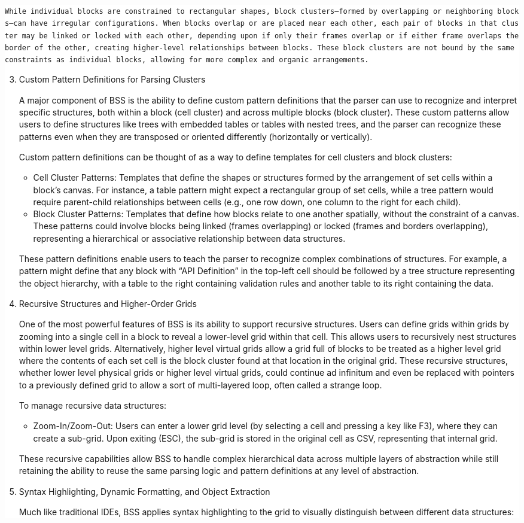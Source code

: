     While individual blocks are constrained to rectangular shapes, block clusters—formed by overlapping or neighboring blocks—can have irregular configurations. When blocks overlap or are placed near each other, each pair of blocks in that cluster may be linked or locked with each other, depending upon if only their frames overlap or if either frame overlaps the border of the other, creating higher-level relationships between blocks. These block clusters are not bound by the same constraints as individual blocks, allowing for more complex and organic arrangements.

3.  Custom Pattern Definitions for Parsing Clusters

    A major component of BSS is the ability to define custom pattern definitions that the parser can use to recognize and interpret specific structures, both within a block (cell cluster) and across multiple blocks (block cluster). These custom patterns allow users to define structures like trees with embedded tables or tables with nested trees, and the parser can recognize these patterns even when they are transposed or oriented differently (horizontally or vertically).

    Custom pattern definitions can be thought of as a way to define templates for cell clusters and block clusters:

    - Cell Cluster Patterns: Templates that define the shapes or structures formed by the arrangement of set cells within a block’s canvas. For instance, a table pattern might expect a rectangular group of set cells, while a tree pattern would require parent-child relationships between cells (e.g., one row down, one column to the right for each child).
    - Block Cluster Patterns: Templates that define how blocks relate to one another spatially, without the constraint of a canvas. These patterns could involve blocks being linked (frames overlapping) or locked (frames and borders overlapping), representing a hierarchical or associative relationship between data structures.

    These pattern definitions enable users to teach the parser to recognize complex combinations of structures. For example, a pattern might define that any block with “API Definition” in the top-left cell should be followed by a tree structure representing the object hierarchy, with a table to the right containing validation rules and another table to its right containing the data.

4.  Recursive Structures and Higher-Order Grids

    One of the most powerful features of BSS is its ability to support recursive structures. Users can define grids within grids by zooming into a single cell in a block to reveal a lower-level grid within that cell. This allows users to recursively nest structures within lower level grids. Alternatively, higher level virtual grids allow a grid full of blocks to be treated as a higher level grid where the contents of each set cell is the block cluster found at that location in the original grid. These recursive structures, whether lower level physical grids or higher level virtual grids, could continue ad infinitum and even be replaced with pointers to a previously defined grid to allow a sort of multi-layered loop, often called a strange loop.

    To manage recursive data structures:

    - Zoom-In/Zoom-Out: Users can enter a lower grid level (by selecting a cell and pressing a key like F3), where they can create a sub-grid. Upon exiting (ESC), the sub-grid is stored in the original cell as CSV, representing that internal grid.

    These recursive capabilities allow BSS to handle complex hierarchical data across multiple layers of abstraction while still retaining the ability to reuse the same parsing logic and pattern definitions at any level of abstraction.

5.  Syntax Highlighting, Dynamic Formatting, and Object Extraction

    Much like traditional IDEs, BSS applies syntax highlighting to the grid to visually distinguish between different data structures:
